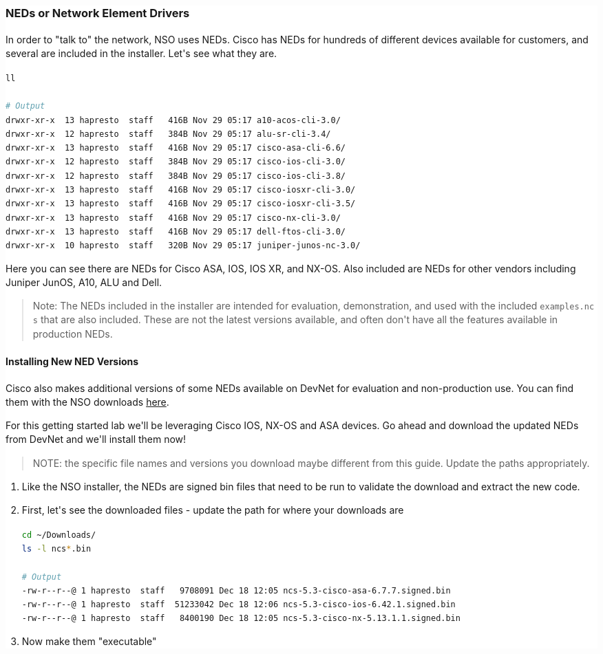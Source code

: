 ### NEDs or Network Element Drivers
In order to "talk to" the network, NSO uses NEDs.  Cisco has NEDs for hundreds of different devices available for customers, and several are included in the installer.  Let's see what they are.  

```bash
ll 

# Output
drwxr-xr-x  13 hapresto  staff   416B Nov 29 05:17 a10-acos-cli-3.0/
drwxr-xr-x  12 hapresto  staff   384B Nov 29 05:17 alu-sr-cli-3.4/
drwxr-xr-x  13 hapresto  staff   416B Nov 29 05:17 cisco-asa-cli-6.6/
drwxr-xr-x  12 hapresto  staff   384B Nov 29 05:17 cisco-ios-cli-3.0/
drwxr-xr-x  12 hapresto  staff   384B Nov 29 05:17 cisco-ios-cli-3.8/
drwxr-xr-x  13 hapresto  staff   416B Nov 29 05:17 cisco-iosxr-cli-3.0/
drwxr-xr-x  13 hapresto  staff   416B Nov 29 05:17 cisco-iosxr-cli-3.5/
drwxr-xr-x  13 hapresto  staff   416B Nov 29 05:17 cisco-nx-cli-3.0/
drwxr-xr-x  13 hapresto  staff   416B Nov 29 05:17 dell-ftos-cli-3.0/
drwxr-xr-x  10 hapresto  staff   320B Nov 29 05:17 juniper-junos-nc-3.0/
```

Here you can see there are NEDs for Cisco ASA, IOS, IOS XR, and NX-OS.  Also included are NEDs for other vendors including Juniper JunOS, A10, ALU and Dell. 

> Note: The NEDs included in the installer are intended for evaluation, demonstration, and used with the included `examples.ncs` that are also included.  These are not the latest versions available, and often don't have all the features available in production NEDs. 

#### Installing New NED Versions 
Cisco also makes additional versions of some NEDs available on DevNet for evaluation and non-production use.  You can find them with the NSO downloads [here](https://developer.cisco.com/docs/nso/#!getting-nso).  

For this getting started lab we'll be leveraging Cisco IOS, NX-OS and ASA devices.  Go ahead and download the updated NEDs from DevNet and we'll install them now!  

> NOTE: the specific file names and versions you download maybe different from this guide.  Update the paths appropriately.  

1. Like the NSO installer, the NEDs are signed bin files that need to be run to validate the download and extract the new code. 

1. First, let's see the downloaded files - update the path for where your downloads are 

    ```bash
    cd ~/Downloads/
    ls -l ncs*.bin

    # Output 
    -rw-r--r--@ 1 hapresto  staff   9708091 Dec 18 12:05 ncs-5.3-cisco-asa-6.7.7.signed.bin
    -rw-r--r--@ 1 hapresto  staff  51233042 Dec 18 12:06 ncs-5.3-cisco-ios-6.42.1.signed.bin
    -rw-r--r--@ 1 hapresto  staff   8400190 Dec 18 12:05 ncs-5.3-cisco-nx-5.13.1.1.signed.bin
    ```

1. Now make them "executable" 
